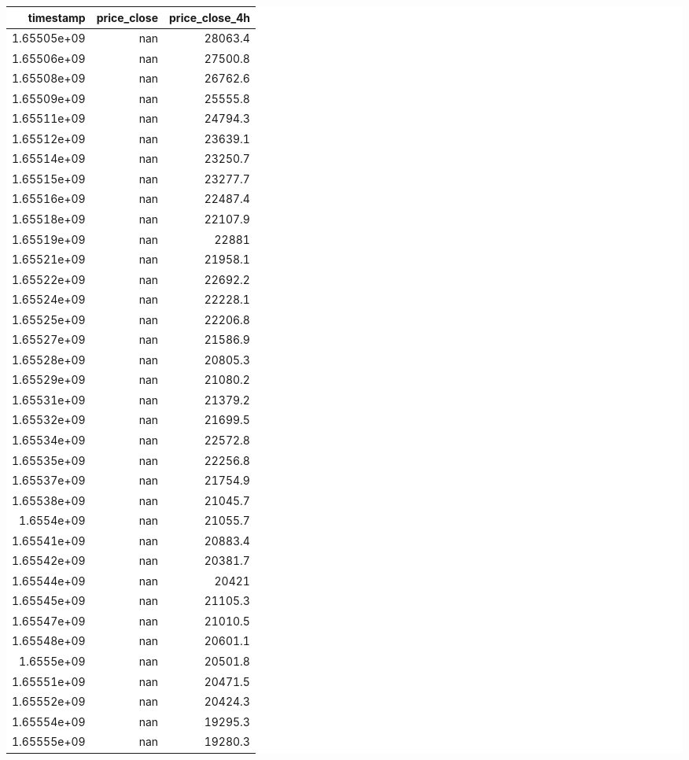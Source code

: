 |   timestamp |   price_close |   price_close_4h |
|------------:|--------------:|-----------------:|
| 1.65505e+09 |         nan   |          28063.4 |
| 1.65506e+09 |         nan   |          27500.8 |
| 1.65508e+09 |         nan   |          26762.6 |
| 1.65509e+09 |         nan   |          25555.8 |
| 1.65511e+09 |         nan   |          24794.3 |
| 1.65512e+09 |         nan   |          23639.1 |
| 1.65514e+09 |         nan   |          23250.7 |
| 1.65515e+09 |         nan   |          23277.7 |
| 1.65516e+09 |         nan   |          22487.4 |
| 1.65518e+09 |         nan   |          22107.9 |
| 1.65519e+09 |         nan   |          22881   |
| 1.65521e+09 |         nan   |          21958.1 |
| 1.65522e+09 |         nan   |          22692.2 |
| 1.65524e+09 |         nan   |          22228.1 |
| 1.65525e+09 |         nan   |          22206.8 |
| 1.65527e+09 |         nan   |          21586.9 |
| 1.65528e+09 |         nan   |          20805.3 |
| 1.65529e+09 |         nan   |          21080.2 |
| 1.65531e+09 |         nan   |          21379.2 |
| 1.65532e+09 |         nan   |          21699.5 |
| 1.65534e+09 |         nan   |          22572.8 |
| 1.65535e+09 |         nan   |          22256.8 |
| 1.65537e+09 |         nan   |          21754.9 |
| 1.65538e+09 |         nan   |          21045.7 |
| 1.6554e+09  |         nan   |          21055.7 |
| 1.65541e+09 |         nan   |          20883.4 |
| 1.65542e+09 |         nan   |          20381.7 |
| 1.65544e+09 |         nan   |          20421   |
| 1.65545e+09 |         nan   |          21105.3 |
| 1.65547e+09 |         nan   |          21010.5 |
| 1.65548e+09 |         nan   |          20601.1 |
| 1.6555e+09  |         nan   |          20501.8 |
| 1.65551e+09 |         nan   |          20471.5 |
| 1.65552e+09 |         nan   |          20424.3 |
| 1.65554e+09 |         nan   |          19295.3 |
| 1.65555e+09 |         nan   |          19280.3 |